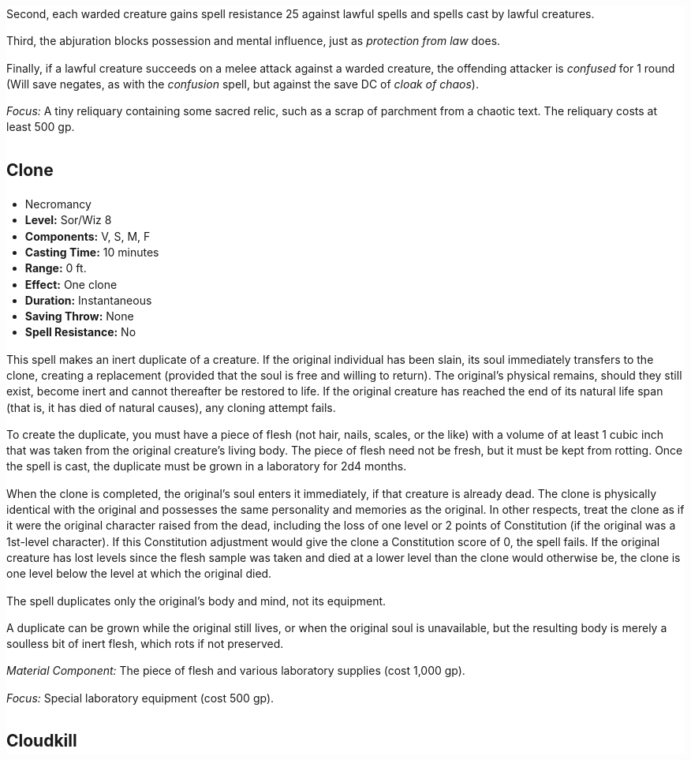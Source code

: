 Second, each warded creature gains spell resistance 25 against lawful spells and spells cast by lawful creatures.

Third, the abjuration blocks possession and mental influence, just as _protection from law_ does.

Finally, if a lawful creature succeeds on a melee attack against a warded creature, the offending attacker is _confused_ for 1 round (Will save negates, as with the _confusion_ spell, but against the save DC of _cloak of chaos_).

_Focus:_ A tiny reliquary containing some sacred relic, such as a scrap of parchment from a chaotic text. The reliquary costs at least 500 gp.

Clone
-----

*   Necromancy
*   **Level:** Sor/Wiz 8
*   **Components:** V, S, M, F
*   **Casting Time:** 10 minutes
*   **Range:** 0 ft.
*   **Effect:** One clone
*   **Duration:** Instantaneous
*   **Saving Throw:** None
*   **Spell Resistance:** No

This spell makes an inert duplicate of a creature. If the original individual has been slain, its soul immediately transfers to the clone, creating a replacement (provided that the soul is free and willing to return). The original’s physical remains, should they still exist, become inert and cannot thereafter be restored to life. If the original creature has reached the end of its natural life span (that is, it has died of natural causes), any cloning attempt fails.

To create the duplicate, you must have a piece of flesh (not hair, nails, scales, or the like) with a volume of at least 1 cubic inch that was taken from the original creature’s living body. The piece of flesh need not be fresh, but it must be kept from rotting. Once the spell is cast, the duplicate must be grown in a laboratory for 2d4 months.

When the clone is completed, the original’s soul enters it immediately, if that creature is already dead. The clone is physically identical with the original and possesses the same personality and memories as the original. In other respects, treat the clone as if it were the original character raised from the dead, including the loss of one level or 2 points of Constitution (if the original was a 1st-level character). If this Constitution adjustment would give the clone a Constitution score of 0, the spell fails. If the original creature has lost levels since the flesh sample was taken and died at a lower level than the clone would otherwise be, the clone is one level below the level at which the original died.

The spell duplicates only the original’s body and mind, not its equipment.

A duplicate can be grown while the original still lives, or when the original soul is unavailable, but the resulting body is merely a soulless bit of inert flesh, which rots if not preserved.

_Material Component:_ The piece of flesh and various laboratory supplies (cost 1,000 gp).

_Focus:_ Special laboratory equipment (cost 500 gp).

Cloudkill
---------

